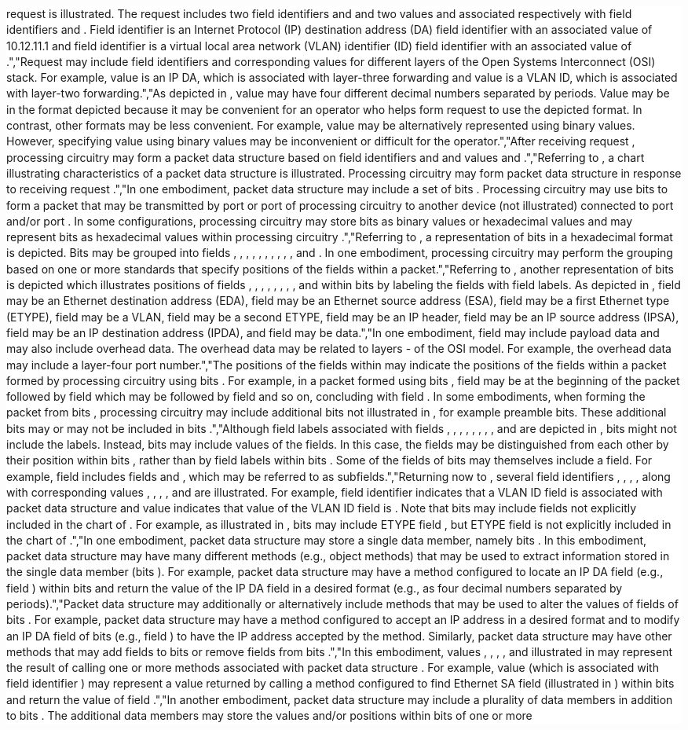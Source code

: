 request  is illustrated. The request includes two field identifiers  and  and two values  and  associated respectively with field identifiers  and . Field identifier  is an Internet Protocol (IP) destination address (DA) field identifier with an associated value  of 10.12.11.1 and field identifier  is a virtual local area network (VLAN) identifier (ID) field identifier with an associated value  of .","Request  may include field identifiers and corresponding values for different layers of the Open Systems Interconnect (OSI) stack. For example, value  is an IP DA, which is associated with layer-three forwarding and value  is a VLAN ID, which is associated with layer-two forwarding.","As depicted in , value  may have four different decimal numbers separated by periods. Value  may be in the format depicted because it may be convenient for an operator who helps form request  to use the depicted format. In contrast, other formats may be less convenient. For example, value  may be alternatively represented using binary values. However, specifying value  using binary values may be inconvenient or difficult for the operator.","After receiving request , processing circuitry  may form a packet data structure based on field identifiers  and  and values  and .","Referring to , a chart illustrating characteristics of a packet data structure  is illustrated. Processing circuitry  may form packet data structure  in response to receiving request .","In one embodiment, packet data structure  may include a set of bits . Processing circuitry  may use bits  to form a packet that may be transmitted by port  or port  of processing circuitry  to another device (not illustrated) connected to port  and\/or port . In some configurations, processing circuitry  may store bits  as binary values or hexadecimal values and may represent bits  as hexadecimal values within processing circuitry .","Referring to , a representation of bits  in a hexadecimal format is depicted. Bits  may be grouped into fields , , , , , , , , , , and . In one embodiment, processing circuitry  may perform the grouping based on one or more standards that specify positions of the fields within a packet.","Referring to , another representation of bits  is depicted which illustrates positions of fields , , , , , , , , and  within bits  by labeling the fields with field labels. As depicted in , field  may be an Ethernet destination address (EDA), field  may be an Ethernet source address (ESA), field  may be a first Ethernet type (ETYPE), field  may be a VLAN, field  may be a second ETYPE, field  may be an IP header, field  may be an IP source address (IPSA), field  may be an IP destination address (IPDA), and field  may be data.","In one embodiment, field  may include payload data and may also include overhead data. The overhead data may be related to layers - of the OSI model. For example, the overhead data may include a layer-four port number.","The positions of the fields within  may indicate the positions of the fields within a packet formed by processing circuitry  using bits . For example, in a packet formed using bits , field  may be at the beginning of the packet followed by field  which may be followed by field  and so on, concluding with field . In some embodiments, when forming the packet from bits , processing circuitry  may include additional bits not illustrated in , for example preamble bits. These additional bits may or may not be included in bits .","Although field labels associated with fields , , , , , , , , and  are depicted in , bits  might not include the labels. Instead, bits  may include values of the fields. In this case, the fields may be distinguished from each other by their position within bits , rather than by field labels within bits . Some of the fields of bits  may themselves include a field. For example, field  includes fields  and , which may be referred to as subfields.","Returning now to , several field identifiers , , , ,  along with corresponding values , , , , and  are illustrated. For example, field identifier  indicates that a VLAN ID field is associated with packet data structure  and value  indicates that value  of the VLAN ID field is . Note that bits  may include fields not explicitly included in the chart of . For example, as illustrated in , bits  may include ETYPE field , but ETYPE field  is not explicitly included in the chart of .","In one embodiment, packet data structure  may store a single data member, namely bits . In this embodiment, packet data structure  may have many different methods (e.g., object methods) that may be used to extract information stored in the single data member (bits ). For example, packet data structure  may have a method configured to locate an IP DA field (e.g., field ) within bits  and return the value of the IP DA field in a desired format (e.g., as four decimal numbers separated by periods).","Packet data structure  may additionally or alternatively include methods that may be used to alter the values of fields of bits . For example, packet data structure  may have a method configured to accept an IP address in a desired format and to modify an IP DA field of bits  (e.g., field ) to have the IP address accepted by the method. Similarly, packet data structure  may have other methods that may add fields to bits  or remove fields from bits .","In this embodiment, values , , , , and  illustrated in  may represent the result of calling one or more methods associated with packet data structure . For example, value  (which is associated with field identifier ) may represent a value returned by calling a method configured to find Ethernet SA field  (illustrated in ) within bits  and return the value of field .","In another embodiment, packet data structure  may include a plurality of data members in addition to bits . The additional data members may store the values and\/or positions within bits  of one or more